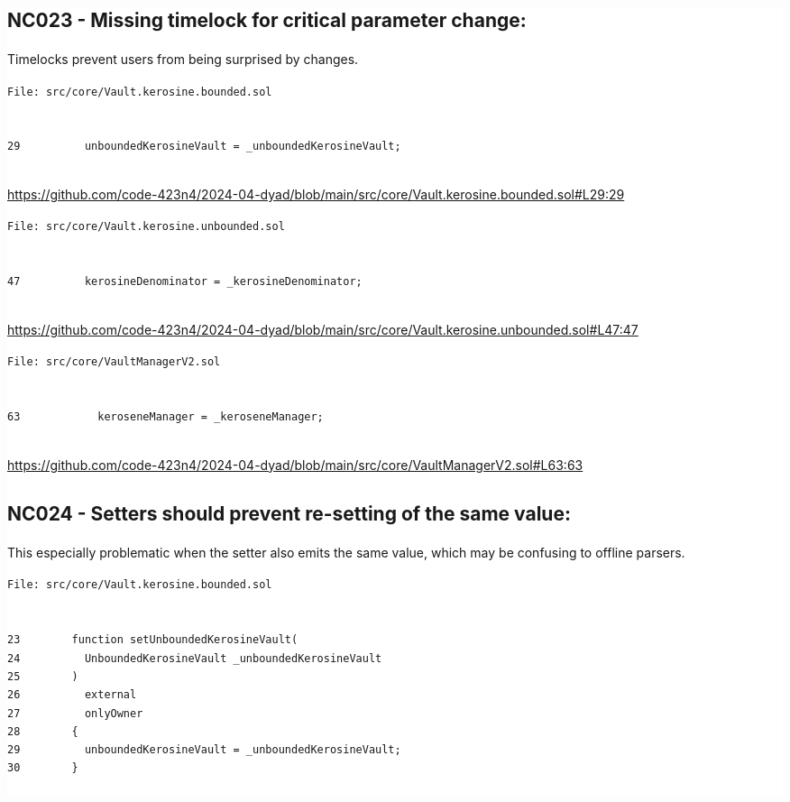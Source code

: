 ## NC023 - Missing timelock for critical parameter change:

Timelocks prevent users from being surprised by changes.


```solidity
File: src/core/Vault.kerosine.bounded.sol


29          unboundedKerosineVault = _unboundedKerosineVault;


```

https://github.com/code-423n4/2024-04-dyad/blob/main/src/core/Vault.kerosine.bounded.sol#L29:29

```solidity
File: src/core/Vault.kerosine.unbounded.sol


47          kerosineDenominator = _kerosineDenominator;


```

https://github.com/code-423n4/2024-04-dyad/blob/main/src/core/Vault.kerosine.unbounded.sol#L47:47

```solidity
File: src/core/VaultManagerV2.sol


63            keroseneManager = _keroseneManager;


```

https://github.com/code-423n4/2024-04-dyad/blob/main/src/core/VaultManagerV2.sol#L63:63

## NC024 - Setters should prevent re-setting of the same value:

This especially problematic when the setter also emits the same value, which may be confusing to offline parsers.


```solidity
File: src/core/Vault.kerosine.bounded.sol


23        function setUnboundedKerosineVault(
24          UnboundedKerosineVault _unboundedKerosineVault
25        )
26          external
27          onlyOwner
28        {
29          unboundedKerosineVault = _unboundedKerosineVault;
30        }


```
